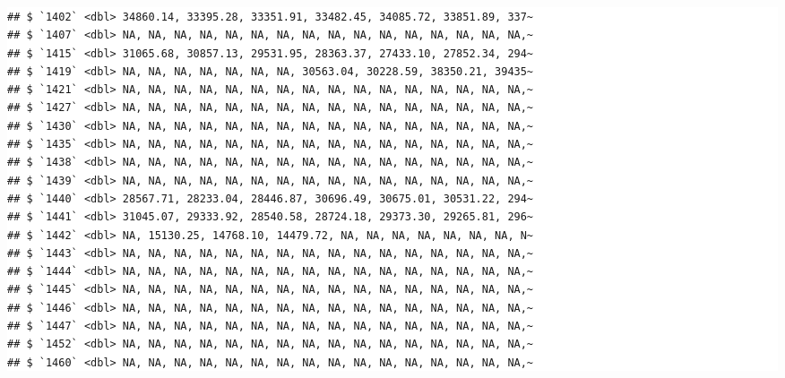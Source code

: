     ## $ `1402` <dbl> 34860.14, 33395.28, 33351.91, 33482.45, 34085.72, 33851.89, 337~
    ## $ `1407` <dbl> NA, NA, NA, NA, NA, NA, NA, NA, NA, NA, NA, NA, NA, NA, NA, NA,~
    ## $ `1415` <dbl> 31065.68, 30857.13, 29531.95, 28363.37, 27433.10, 27852.34, 294~
    ## $ `1419` <dbl> NA, NA, NA, NA, NA, NA, NA, 30563.04, 30228.59, 38350.21, 39435~
    ## $ `1421` <dbl> NA, NA, NA, NA, NA, NA, NA, NA, NA, NA, NA, NA, NA, NA, NA, NA,~
    ## $ `1427` <dbl> NA, NA, NA, NA, NA, NA, NA, NA, NA, NA, NA, NA, NA, NA, NA, NA,~
    ## $ `1430` <dbl> NA, NA, NA, NA, NA, NA, NA, NA, NA, NA, NA, NA, NA, NA, NA, NA,~
    ## $ `1435` <dbl> NA, NA, NA, NA, NA, NA, NA, NA, NA, NA, NA, NA, NA, NA, NA, NA,~
    ## $ `1438` <dbl> NA, NA, NA, NA, NA, NA, NA, NA, NA, NA, NA, NA, NA, NA, NA, NA,~
    ## $ `1439` <dbl> NA, NA, NA, NA, NA, NA, NA, NA, NA, NA, NA, NA, NA, NA, NA, NA,~
    ## $ `1440` <dbl> 28567.71, 28233.04, 28446.87, 30696.49, 30675.01, 30531.22, 294~
    ## $ `1441` <dbl> 31045.07, 29333.92, 28540.58, 28724.18, 29373.30, 29265.81, 296~
    ## $ `1442` <dbl> NA, 15130.25, 14768.10, 14479.72, NA, NA, NA, NA, NA, NA, NA, N~
    ## $ `1443` <dbl> NA, NA, NA, NA, NA, NA, NA, NA, NA, NA, NA, NA, NA, NA, NA, NA,~
    ## $ `1444` <dbl> NA, NA, NA, NA, NA, NA, NA, NA, NA, NA, NA, NA, NA, NA, NA, NA,~
    ## $ `1445` <dbl> NA, NA, NA, NA, NA, NA, NA, NA, NA, NA, NA, NA, NA, NA, NA, NA,~
    ## $ `1446` <dbl> NA, NA, NA, NA, NA, NA, NA, NA, NA, NA, NA, NA, NA, NA, NA, NA,~
    ## $ `1447` <dbl> NA, NA, NA, NA, NA, NA, NA, NA, NA, NA, NA, NA, NA, NA, NA, NA,~
    ## $ `1452` <dbl> NA, NA, NA, NA, NA, NA, NA, NA, NA, NA, NA, NA, NA, NA, NA, NA,~
    ## $ `1460` <dbl> NA, NA, NA, NA, NA, NA, NA, NA, NA, NA, NA, NA, NA, NA, NA, NA,~